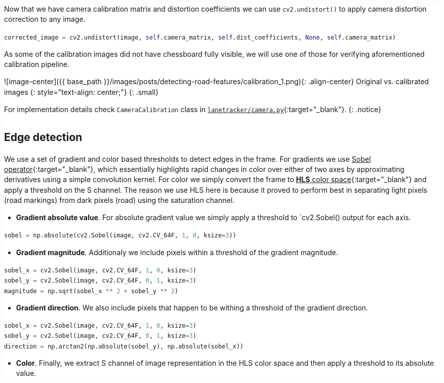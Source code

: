 Now that we have camera calibration matrix and distortion coefficients we can use `cv2.undistort()` to apply camera distortion correction to any image.

```python
corrected_image = cv2.undistort(image, self.camera_matrix, self.dist_coefficients, None, self.camera_matrix)
```

As some of the calibration images did not have chessboard fully visible, we will use one of those for verifying aforementioned calibration pipeline.

![image-center]({{ base_path }}/images/posts/detecting-road-features/calibration_1.png){: .align-center}
Original vs. calibrated images
{: style="text-align: center;"}
{: .small}

For implementation details check `CameraCalibration` class in [`lanetracker/camera.py`](https://github.com/alexstaravoitau/detecting-road-features/blob/master/source/lanetracker/camera.py){:target="_blank"}.
{: .notice}

## Edge detection
We use a set of gradient and color based thresholds to detect edges in the frame. For gradients we use [Sobel operator](https://en.wikipedia.org/wiki/Sobel_operator){:target="_blank"}, which essentially highlights rapid changes in color over either of two axes by approximating derivatives using a simple convolution kernel. For color we simply convert the frame to [**HLS** color space](https://en.wikipedia.org/wiki/HSL_and_HSV){:target="_blank"} and apply a threshold on the S channel. The reason we use HLS here is because it proved to perform best in separating light pixels (road markings) from dark pixels (road) using the saturation channel.

* **Gradient absolute value**. For absolute gradient value we simply apply a threshold to `cv2.Sobel() output for each axis.

```python
sobel = np.absolute(cv2.Sobel(image, cv2.CV_64F, 1, 0, ksize=3))
```

* **Gradient magnitude**. Additionaly we include pixels within a threshold of the gradient magnitude.

```python
sobel_x = cv2.Sobel(image, cv2.CV_64F, 1, 0, ksize=3)
sobel_y = cv2.Sobel(image, cv2.CV_64F, 0, 1, ksize=3)
magnitude = np.sqrt(sobel_x ** 2 + sobel_y ** 2)
```

* **Gradient direction**. We also include pixels that happen to be withing a threshold of the gradient direction.

```python
sobel_x = cv2.Sobel(image, cv2.CV_64F, 1, 0, ksize=3)
sobel_y = cv2.Sobel(image, cv2.CV_64F, 0, 1, ksize=3)
direction = np.arctan2(np.absolute(sobel_y), np.absolute(sobel_x))
```

* **Color**. Finally, we extract S channel of image representation in the HLS color space and then apply a threshold to its absolute value.
